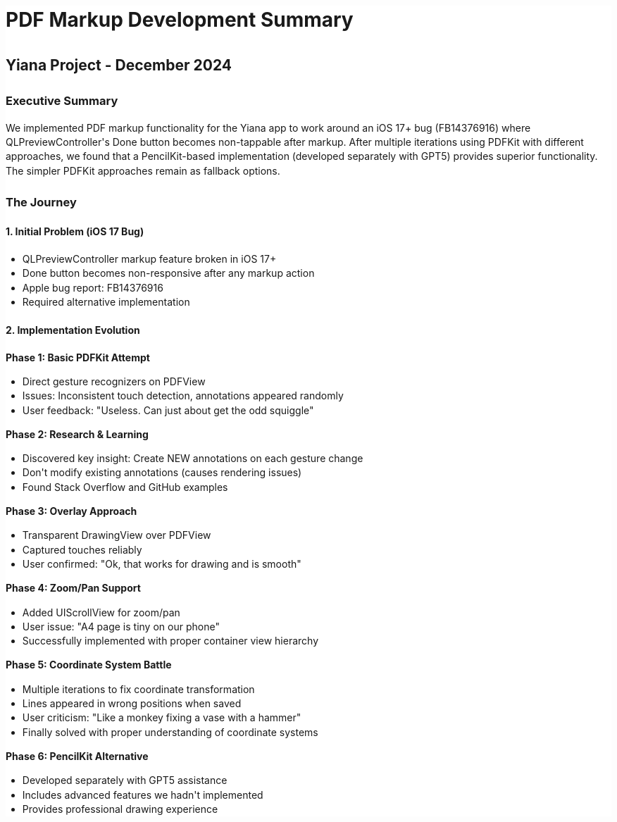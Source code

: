 # PDF Markup Development Summary
## Yiana Project - December 2024

### Executive Summary
We implemented PDF markup functionality for the Yiana app to work around an iOS 17+ bug (FB14376916) where QLPreviewController's Done button becomes non-tappable after markup. After multiple iterations using PDFKit with different approaches, we found that a PencilKit-based implementation (developed separately with GPT5) provides superior functionality. The simpler PDFKit approaches remain as fallback options.

### The Journey

#### 1. **Initial Problem** (iOS 17 Bug)
- QLPreviewController markup feature broken in iOS 17+
- Done button becomes non-responsive after any markup action
- Apple bug report: FB14376916
- Required alternative implementation

#### 2. **Implementation Evolution**

**Phase 1: Basic PDFKit Attempt**
- Direct gesture recognizers on PDFView
- Issues: Inconsistent touch detection, annotations appeared randomly
- User feedback: "Useless. Can just about get the odd squiggle"

**Phase 2: Research & Learning**
- Discovered key insight: Create NEW annotations on each gesture change
- Don't modify existing annotations (causes rendering issues)
- Found Stack Overflow and GitHub examples

**Phase 3: Overlay Approach**
- Transparent DrawingView over PDFView
- Captured touches reliably
- User confirmed: "Ok, that works for drawing and is smooth"

**Phase 4: Zoom/Pan Support**
- Added UIScrollView for zoom/pan
- User issue: "A4 page is tiny on our phone"
- Successfully implemented with proper container view hierarchy

**Phase 5: Coordinate System Battle**
- Multiple iterations to fix coordinate transformation
- Lines appeared in wrong positions when saved
- User criticism: "Like a monkey fixing a vase with a hammer"
- Finally solved with proper understanding of coordinate systems

**Phase 6: PencilKit Alternative**
- Developed separately with GPT5 assistance
- Includes advanced features we hadn't implemented
- Provides professional drawing experience
